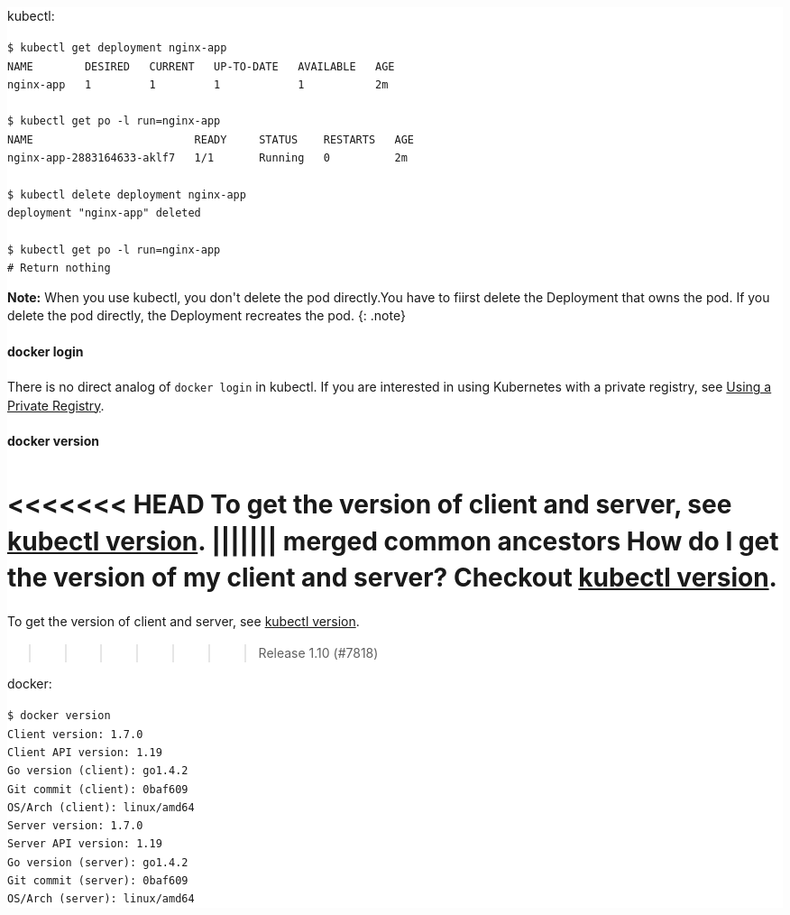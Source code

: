 kubectl:

```shell
$ kubectl get deployment nginx-app
NAME        DESIRED   CURRENT   UP-TO-DATE   AVAILABLE   AGE
nginx-app   1         1         1            1           2m

$ kubectl get po -l run=nginx-app
NAME                         READY     STATUS    RESTARTS   AGE
nginx-app-2883164633-aklf7   1/1       Running   0          2m

$ kubectl delete deployment nginx-app
deployment "nginx-app" deleted

$ kubectl get po -l run=nginx-app
# Return nothing
```

**Note:** When you use kubectl, you don't delete the pod directly.You have to fiirst delete the Deployment that owns the pod. If you delete the pod directly, the Deployment recreates the pod.
{: .note}

#### docker login

There is no direct analog of `docker login` in kubectl. If you are interested in using Kubernetes with a private registry, see [Using a Private Registry](/docs/concepts/containers/images/#using-a-private-registry).

#### docker version

<<<<<<< HEAD
To get the version of client and server, see [kubectl version](/docs/user-guide/kubectl/{{page.version}}/#version).
||||||| merged common ancestors
How do I get the version of my client and server? Checkout [kubectl version](/docs/user-guide/kubectl/{{page.version}}/#version).
=======
To get the version of client and server, see [kubectl version](/docs/reference/generated/kubectl/kubectl-commands{{page.version}}/#version).
>>>>>>> Release 1.10 (#7818)

docker:

```shell
$ docker version
Client version: 1.7.0
Client API version: 1.19
Go version (client): go1.4.2
Git commit (client): 0baf609
OS/Arch (client): linux/amd64
Server version: 1.7.0
Server API version: 1.19
Go version (server): go1.4.2
Git commit (server): 0baf609
OS/Arch (server): linux/amd64
```
